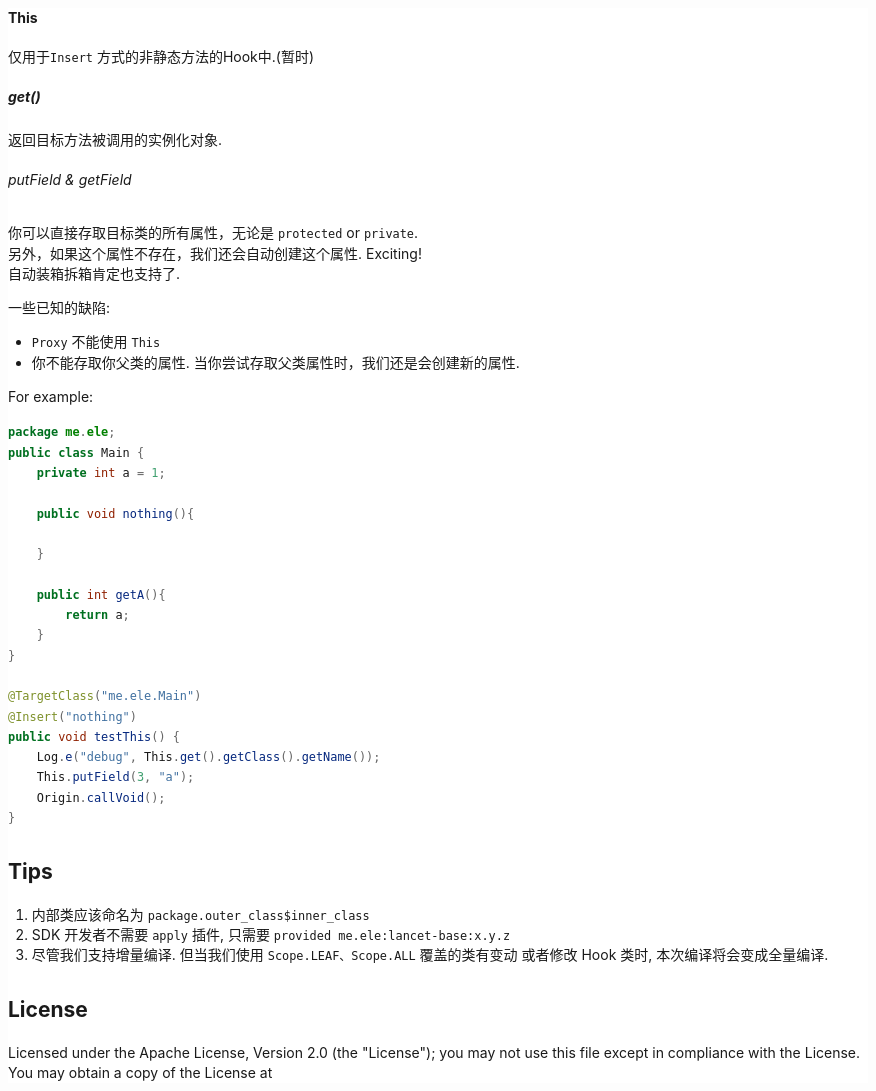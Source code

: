 
#### This
仅用于`Insert` 方式的非静态方法的Hook中.(暂时)  

##### get()
返回目标方法被调用的实例化对象.  

###### putField & getField
你可以直接存取目标类的所有属性，无论是 `protected` or `private`.  
另外，如果这个属性不存在，我们还会自动创建这个属性. Exciting!  
自动装箱拆箱肯定也支持了.  

一些已知的缺陷:  
+ `Proxy` 不能使用 `This`
+ 你不能存取你父类的属性. 当你尝试存取父类属性时，我们还是会创建新的属性.

For example:

```java
package me.ele;
public class Main {
    private int a = 1;

    public void nothing(){

    }

    public int getA(){
        return a;
    }
}

@TargetClass("me.ele.Main")
@Insert("nothing")
public void testThis() {
    Log.e("debug", This.get().getClass().getName());
    This.putField(3, "a");
    Origin.callVoid();
}

```

## Tips
1. 内部类应该命名为  ```package.outer_class$inner_class```  
2. SDK 开发者不需要 `apply` 插件, 只需要 ```provided me.ele:lancet-base:x.y.z```  
3. 尽管我们支持增量编译. 但当我们使用 ```Scope.LEAF、Scope.ALL``` 覆盖的类有变动 或者修改 Hook 类时, 本次编译将会变成全量编译.  

## License

Licensed under the Apache License, Version 2.0 (the "License");
you may not use this file except in compliance with the License.
You may obtain a copy of the License at
